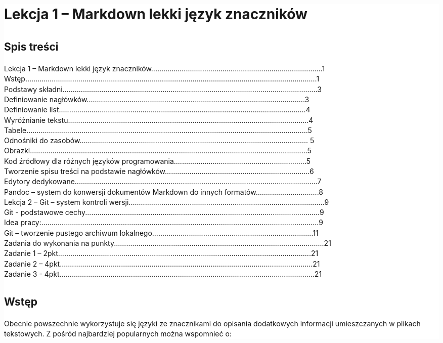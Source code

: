# Lekcja 1 – Markdown lekki język znaczników

## Spis treści

Lekcja 1 – Markdown lekki język znaczników....................................................................................1  
Wstęp...............................................................................................................................................1  
Podstawy składni.............................................................................................................................3  
Definiowanie nagłówków...........................................................................................................3  
Definiowanie list.........................................................................................................................4  
Wyróżnianie tekstu......................................................................................................................4  
Tabele..........................................................................................................................................5  
Odnośniki do zasobów................................................................................................................ 5  
Obrazki........................................................................................................................................5  
Kod źródłowy dla różnych języków programowania.................................................................5  
Tworzenie spisu treści na podstawie nagłówków.......................................................................6  
Edytory dedykowane.......................................................................................................................7  
Pandoc – system do konwersji dokumentów Markdown do innych formatów...............................8  
Lekcja 2 – Git – system kontroli wersji................................................................................................9  
Git - podstawowe cechy...................................................................................................................9  
Idea pracy:........................................................................................................................................9  
Git – tworzenie pustego archiwum lokalnego...............................................................................11  
Zadania do wykonania na punkty.......................................................................................................21  
Zadanie 1 – 2pkt............................................................................................................................21  
Zadanie 2 – 4pkt............................................................................................................................21  
Zadanie 3 - 4pkt.............................................................................................................................21  

## Wstęp

Obecnie powszechnie wykorzystuje się języki ze znacznikami do opisania dodatkowych informacji
umieszczanych w plikach tekstowych. Z pośród najbardziej popularnych można wspomnieć o:
